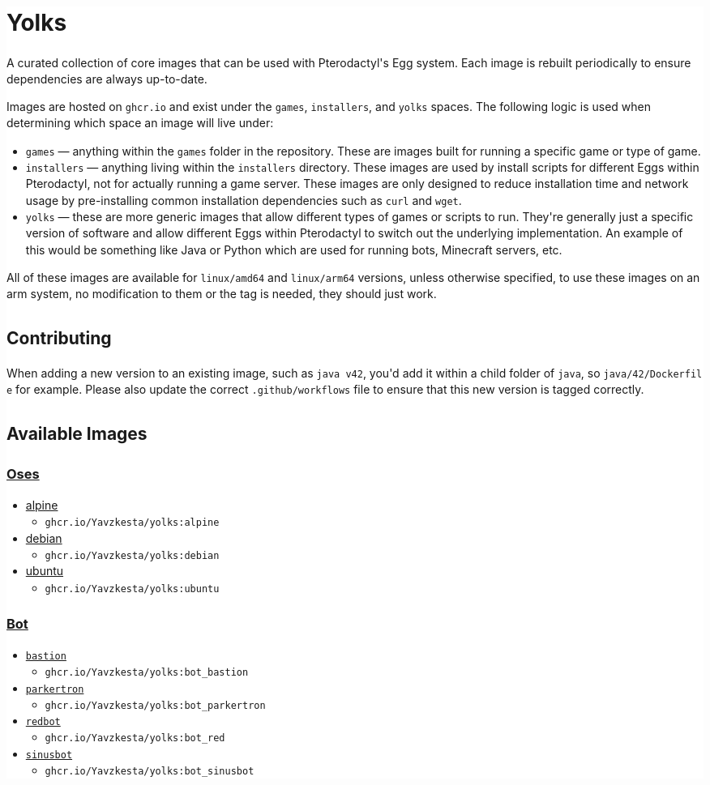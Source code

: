 # Yolks

A curated collection of core images that can be used with Pterodactyl's Egg system. Each image is rebuilt
periodically to ensure dependencies are always up-to-date.

Images are hosted on `ghcr.io` and exist under the `games`, `installers`, and `yolks` spaces. The following logic
is used when determining which space an image will live under:

* `games` — anything within the `games` folder in the repository. These are images built for running a specific game
or type of game.
* `installers` — anything living within the `installers` directory. These images are used by install scripts for different
Eggs within Pterodactyl, not for actually running a game server. These images are only designed to reduce installation time
and network usage by pre-installing common installation dependencies such as `curl` and `wget`.
* `yolks` — these are more generic images that allow different types of games or scripts to run. They're generally just
a specific version of software and allow different Eggs within Pterodactyl to switch out the underlying implementation. An
example of this would be something like Java or Python which are used for running bots, Minecraft servers, etc.

All of these images are available for `linux/amd64` and `linux/arm64` versions, unless otherwise specified, to use
these images on an arm system, no modification to them or the tag is needed, they should just work.

## Contributing

When adding a new version to an existing image, such as `java v42`, you'd add it within a child folder of `java`, so
`java/42/Dockerfile` for example. Please also update the correct `.github/workflows` file to ensure that this new version
is tagged correctly.

## Available Images

### [Oses](/oses)

* [alpine](/oses/alpine)
  * `ghcr.io/Yavzkesta/yolks:alpine`
* [debian](/oses/debian)
  * `ghcr.io/Yavzkesta/yolks:debian`
* [ubuntu](/oses/ubuntu)
  * `ghcr.io/Yavzkesta/yolks:ubuntu`

### [Bot](/bot)

* [`bastion`](/bot/bastion)
  * `ghcr.io/Yavzkesta/yolks:bot_bastion`
* [`parkertron`](/bot/parkertron)
  * `ghcr.io/Yavzkesta/yolks:bot_parkertron`
* [`redbot`](/bot/red)
  * `ghcr.io/Yavzkesta/yolks:bot_red`
* [`sinusbot`](/bot/sinusbot)
  * `ghcr.io/Yavzkesta/yolks:bot_sinusbot`
